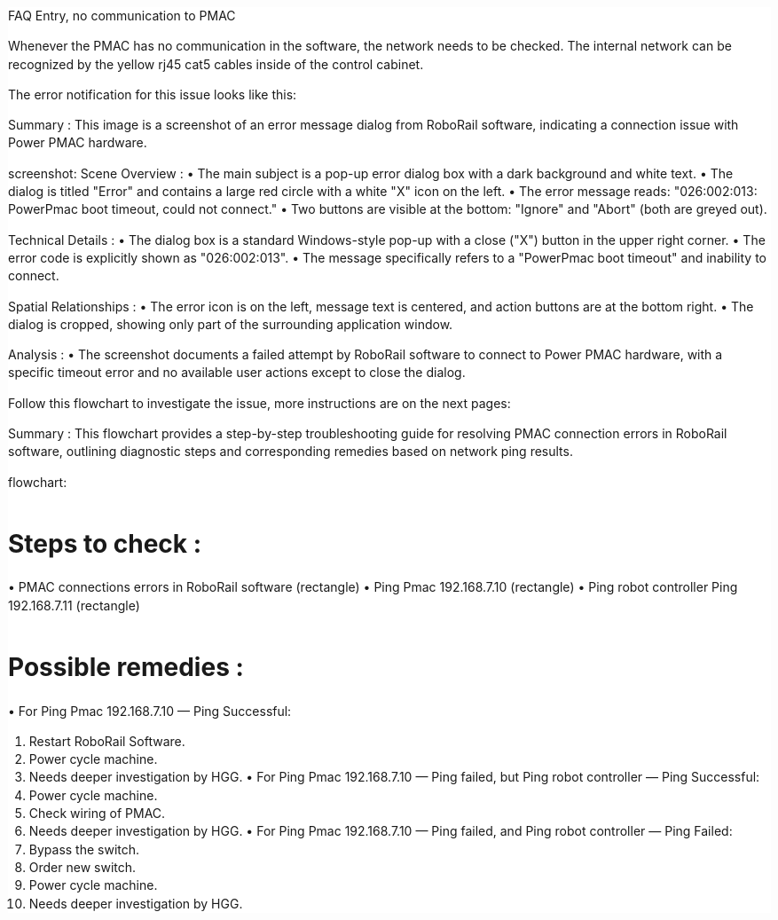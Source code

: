 FAQ Entry, no communication to PMAC 

Whenever the PMAC has no communication in the software, the network needs to be checked. The internal network can be recognized by the yellow rj45 cat5 cables inside of the control cabinet. 

The error notification for this issue looks like this: 

Summary : This image is a screenshot of an error message dialog from RoboRail software, indicating a connection issue with Power PMAC hardware.

screenshot:
Scene Overview :
  • The main subject is a pop-up error dialog box with a dark background and white text.
  • The dialog is titled "Error" and contains a large red circle with a white "X" icon on the left.
  • The error message reads: "026:002:013: PowerPmac boot timeout, could not connect."
  • Two buttons are visible at the bottom: "Ignore" and "Abort" (both are greyed out).

Technical Details :
  • The dialog box is a standard Windows-style pop-up with a close ("X") button in the upper right corner.
  • The error code is explicitly shown as "026:002:013".
  • The message specifically refers to a "PowerPmac boot timeout" and inability to connect.

Spatial Relationships :
  • The error icon is on the left, message text is centered, and action buttons are at the bottom right.
  • The dialog is cropped, showing only part of the surrounding application window.

Analysis :
  • The screenshot documents a failed attempt by RoboRail software to connect to Power PMAC hardware, with a specific timeout error and no available user actions except to close the dialog. 

Follow this flowchart to investigate the issue, more instructions are on the next pages: 

Summary : This flowchart provides a step-by-step troubleshooting guide for resolving PMAC connection errors in RoboRail software, outlining diagnostic steps and corresponding remedies based on network ping results.

flowchart:
# Steps to check :
• PMAC connections errors in RoboRail software (rectangle)
• Ping Pmac 192.168.7.10 (rectangle)
• Ping robot controller Ping 192.168.7.11 (rectangle)

# Possible remedies :
• For Ping Pmac 192.168.7.10 — Ping Successful:
  1. Restart RoboRail Software.
  2. Power cycle machine.
  3. Needs deeper investigation by HGG.
• For Ping Pmac 192.168.7.10 — Ping failed, but Ping robot controller — Ping Successful:
  1. Power cycle machine.
  2. Check wiring of PMAC.
  3. Needs deeper investigation by HGG.
• For Ping Pmac 192.168.7.10 — Ping failed, and Ping robot controller — Ping Failed:
  1. Bypass the switch.
  2. Order new switch.
  3. Power cycle machine.
  4. Needs deeper investigation by HGG.
